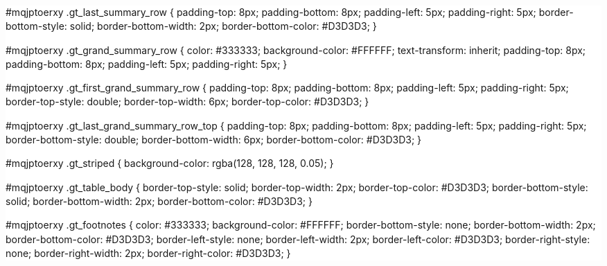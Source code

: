 #mqjptoerxy .gt_last_summary_row {
  padding-top: 8px;
  padding-bottom: 8px;
  padding-left: 5px;
  padding-right: 5px;
  border-bottom-style: solid;
  border-bottom-width: 2px;
  border-bottom-color: #D3D3D3;
}

#mqjptoerxy .gt_grand_summary_row {
  color: #333333;
  background-color: #FFFFFF;
  text-transform: inherit;
  padding-top: 8px;
  padding-bottom: 8px;
  padding-left: 5px;
  padding-right: 5px;
}

#mqjptoerxy .gt_first_grand_summary_row {
  padding-top: 8px;
  padding-bottom: 8px;
  padding-left: 5px;
  padding-right: 5px;
  border-top-style: double;
  border-top-width: 6px;
  border-top-color: #D3D3D3;
}

#mqjptoerxy .gt_last_grand_summary_row_top {
  padding-top: 8px;
  padding-bottom: 8px;
  padding-left: 5px;
  padding-right: 5px;
  border-bottom-style: double;
  border-bottom-width: 6px;
  border-bottom-color: #D3D3D3;
}

#mqjptoerxy .gt_striped {
  background-color: rgba(128, 128, 128, 0.05);
}

#mqjptoerxy .gt_table_body {
  border-top-style: solid;
  border-top-width: 2px;
  border-top-color: #D3D3D3;
  border-bottom-style: solid;
  border-bottom-width: 2px;
  border-bottom-color: #D3D3D3;
}

#mqjptoerxy .gt_footnotes {
  color: #333333;
  background-color: #FFFFFF;
  border-bottom-style: none;
  border-bottom-width: 2px;
  border-bottom-color: #D3D3D3;
  border-left-style: none;
  border-left-width: 2px;
  border-left-color: #D3D3D3;
  border-right-style: none;
  border-right-width: 2px;
  border-right-color: #D3D3D3;
}
